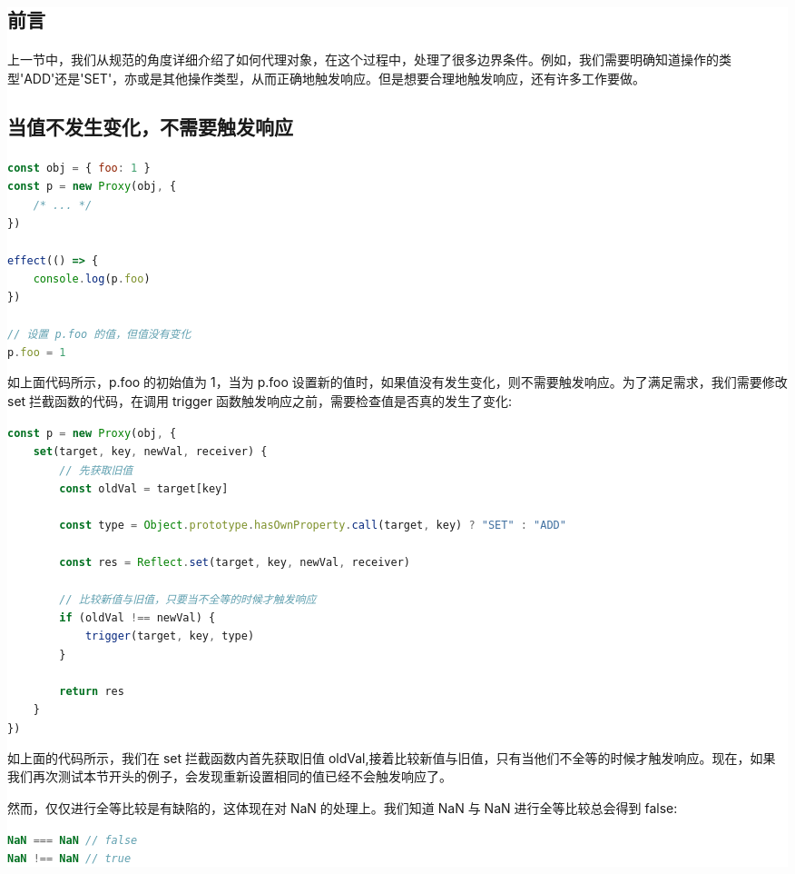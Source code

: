 ## 前言

上一节中，我们从规范的角度详细介绍了如何代理对象，在这个过程中，处理了很多边界条件。例如，我们需要明确知道操作的类型'ADD'还是'SET'，亦或是其他操作类型，从而正确地触发响应。但是想要合理地触发响应，还有许多工作要做。

## 当值不发生变化，不需要触发响应

```js
const obj = { foo: 1 }
const p = new Proxy(obj, {
	/* ... */
})

effect(() => {
	console.log(p.foo)
})

// 设置 p.foo 的值，但值没有变化
p.foo = 1
```

如上面代码所示，p.foo 的初始值为 1，当为 p.foo 设置新的值时，如果值没有发生变化，则不需要触发响应。为了满足需求，我们需要修改 set 拦截函数的代码，在调用 trigger 函数触发响应之前，需要检查值是否真的发生了变化:

```js
const p = new Proxy(obj, {
	set(target, key, newVal, receiver) {
		// 先获取旧值
		const oldVal = target[key]

		const type = Object.prototype.hasOwnProperty.call(target, key) ? "SET" : "ADD"

		const res = Reflect.set(target, key, newVal, receiver)

		// 比较新值与旧值，只要当不全等的时候才触发响应
		if (oldVal !== newVal) {
			trigger(target, key, type)
		}

		return res
	}
})
```

如上面的代码所示，我们在 set 拦截函数内首先获取旧值 oldVal,接着比较新值与旧值，只有当他们不全等的时候才触发响应。现在，如果我们再次测试本节开头的例子，会发现重新设置相同的值已经不会触发响应了。

然而，仅仅进行全等比较是有缺陷的，这体现在对 NaN 的处理上。我们知道 NaN 与 NaN 进行全等比较总会得到 false:

```js
NaN === NaN // false
NaN !== NaN // true
```
